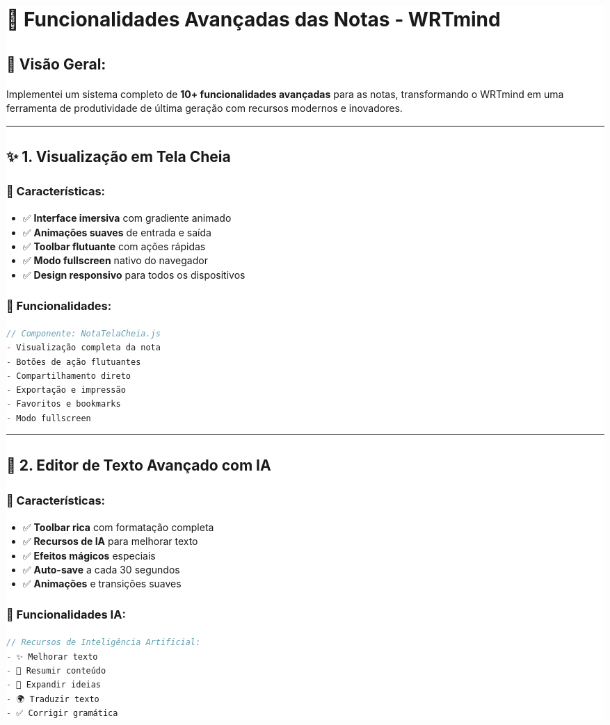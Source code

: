 # 🚀 Funcionalidades Avançadas das Notas - WRTmind

## **🎯 Visão Geral:**

Implementei um sistema completo de **10+ funcionalidades avançadas** para as notas, transformando o WRTmind em uma ferramenta de produtividade de última geração com recursos modernos e inovadores.

---

## **✨ 1. Visualização em Tela Cheia**

### **🎨 Características:**
- ✅ **Interface imersiva** com gradiente animado
- ✅ **Animações suaves** de entrada e saída
- ✅ **Toolbar flutuante** com ações rápidas
- ✅ **Modo fullscreen** nativo do navegador
- ✅ **Design responsivo** para todos os dispositivos

### **🔧 Funcionalidades:**
```javascript
// Componente: NotaTelaCheia.js
- Visualização completa da nota
- Botões de ação flutuantes
- Compartilhamento direto
- Exportação e impressão
- Favoritos e bookmarks
- Modo fullscreen
```

---

## **🤖 2. Editor de Texto Avançado com IA**

### **🎨 Características:**
- ✅ **Toolbar rica** com formatação completa
- ✅ **Recursos de IA** para melhorar texto
- ✅ **Efeitos mágicos** especiais
- ✅ **Auto-save** a cada 30 segundos
- ✅ **Animações** e transições suaves

### **🔧 Funcionalidades IA:**
```javascript
// Recursos de Inteligência Artificial:
- ✨ Melhorar texto
- 📝 Resumir conteúdo
- 🔄 Expandir ideias
- 🌍 Traduzir texto
- ✅ Corrigir gramática
```
